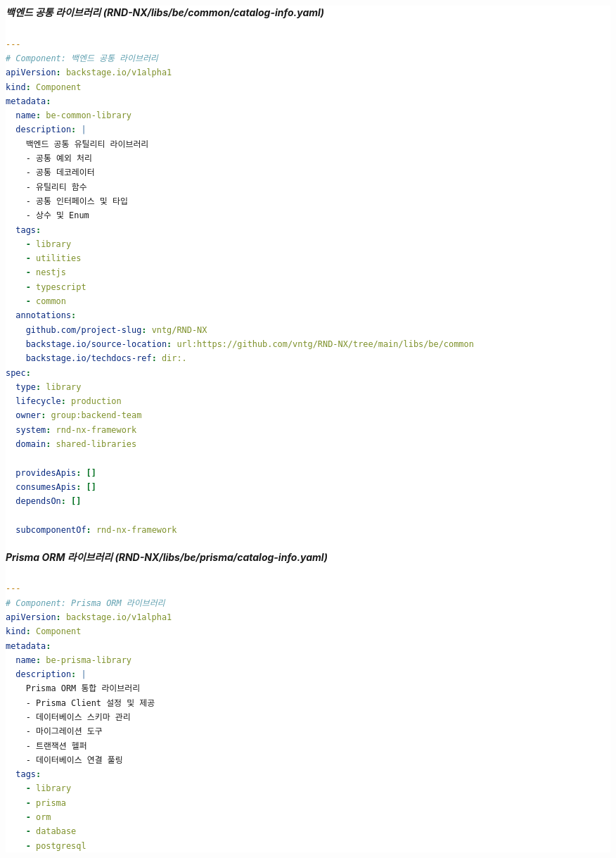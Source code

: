 
##### 백엔드 공통 라이브러리 (RND-NX/libs/be/common/catalog-info.yaml)

```yaml
---
# Component: 백엔드 공통 라이브러리
apiVersion: backstage.io/v1alpha1
kind: Component
metadata:
  name: be-common-library
  description: |
    백엔드 공통 유틸리티 라이브러리
    - 공통 예외 처리
    - 공통 데코레이터
    - 유틸리티 함수
    - 공통 인터페이스 및 타입
    - 상수 및 Enum
  tags:
    - library
    - utilities
    - nestjs
    - typescript
    - common
  annotations:
    github.com/project-slug: vntg/RND-NX
    backstage.io/source-location: url:https://github.com/vntg/RND-NX/tree/main/libs/be/common
    backstage.io/techdocs-ref: dir:.
spec:
  type: library
  lifecycle: production
  owner: group:backend-team
  system: rnd-nx-framework
  domain: shared-libraries
  
  providesApis: []
  consumesApis: []
  dependsOn: []
  
  subcomponentOf: rnd-nx-framework
```

##### Prisma ORM 라이브러리 (RND-NX/libs/be/prisma/catalog-info.yaml)

```yaml
---
# Component: Prisma ORM 라이브러리
apiVersion: backstage.io/v1alpha1
kind: Component
metadata:
  name: be-prisma-library
  description: |
    Prisma ORM 통합 라이브러리
    - Prisma Client 설정 및 제공
    - 데이터베이스 스키마 관리
    - 마이그레이션 도구
    - 트랜잭션 헬퍼
    - 데이터베이스 연결 풀링
  tags:
    - library
    - prisma
    - orm
    - database
    - postgresql
```
